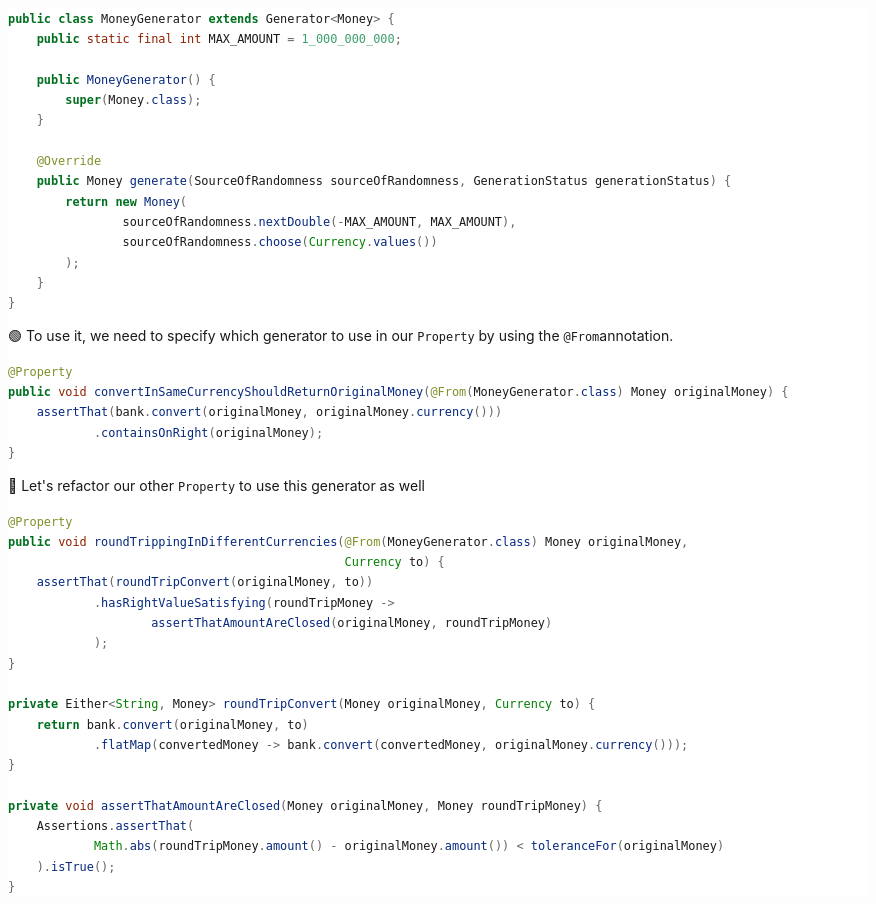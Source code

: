 ```java
public class MoneyGenerator extends Generator<Money> {
    public static final int MAX_AMOUNT = 1_000_000_000;

    public MoneyGenerator() {
        super(Money.class);
    }

    @Override
    public Money generate(SourceOfRandomness sourceOfRandomness, GenerationStatus generationStatus) {
        return new Money(
                sourceOfRandomness.nextDouble(-MAX_AMOUNT, MAX_AMOUNT),
                sourceOfRandomness.choose(Currency.values())
        );
    }
}
```

:green_circle: To use it, we need to specify which generator to use in our `Property` by using the `@From`annotation.

```java
@Property
public void convertInSameCurrencyShouldReturnOriginalMoney(@From(MoneyGenerator.class) Money originalMoney) {
    assertThat(bank.convert(originalMoney, originalMoney.currency()))
            .containsOnRight(originalMoney);
}
```

:large_blue_circle: Let's refactor our other `Property` to use this generator as well
```java
@Property
public void roundTrippingInDifferentCurrencies(@From(MoneyGenerator.class) Money originalMoney,
                                               Currency to) {
    assertThat(roundTripConvert(originalMoney, to))
            .hasRightValueSatisfying(roundTripMoney ->
                    assertThatAmountAreClosed(originalMoney, roundTripMoney)
            );
}

private Either<String, Money> roundTripConvert(Money originalMoney, Currency to) {
    return bank.convert(originalMoney, to)
            .flatMap(convertedMoney -> bank.convert(convertedMoney, originalMoney.currency()));
}

private void assertThatAmountAreClosed(Money originalMoney, Money roundTripMoney) {
    Assertions.assertThat(
            Math.abs(roundTripMoney.amount() - originalMoney.amount()) < toleranceFor(originalMoney)
    ).isTrue();
}
```
